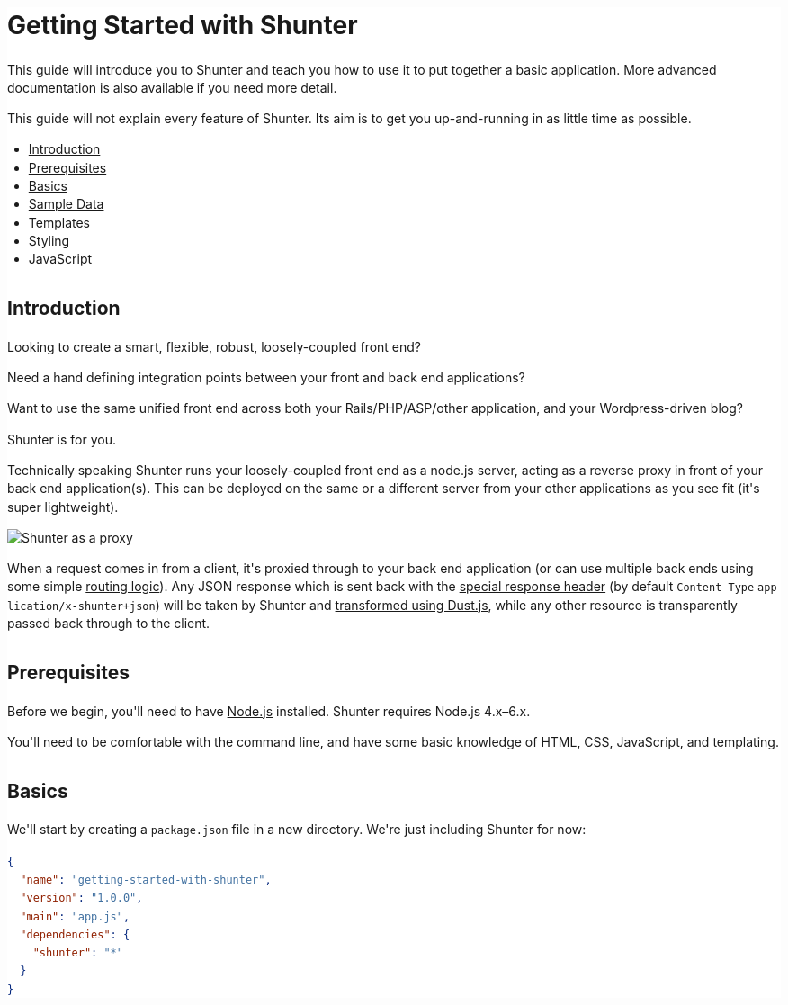 # Getting Started with Shunter

This guide will introduce you to Shunter and teach you how to use it to put together a basic application. [More advanced documentation](index.md) is also available if you need more detail.

This guide will not explain every feature of Shunter. Its aim is to get you up-and-running in as little time as possible.

* [Introduction](#introduction)
* [Prerequisites](#prerequisites)
* [Basics](#basics)
* [Sample Data](#sample-data)
* [Templates](#templates)
* [Styling](#styling)
* [JavaScript](#javascript)

## Introduction

Looking to create a smart, flexible, robust, loosely-coupled front end?

Need a hand defining integration points between your front and back end applications?

Want to use the same unified front end across both your Rails/PHP/ASP/other application, and your Wordpress-driven blog?

Shunter is for you.

Technically speaking Shunter runs your loosely-coupled front end as a node.js server, acting as a reverse proxy in front of your back end application(s).  This can be deployed on the same or a different server from your other applications as you see fit (it's super lightweight).

![Shunter as a proxy](diagram.png)

When a request comes in from a client, it's proxied through to your back end application (or can use multiple back ends using some simple [routing logic](routing.md)). Any JSON response which is sent back with the [special response header](configuration-reference.md#trigger-parameter) (by default `Content-Type` `application/x-shunter+json`) will be taken by Shunter and [transformed using Dust.js](templates.md), while any other resource is transparently passed back through to the client.

## Prerequisites

Before we begin, you'll need to have [Node.js](https://nodejs.org/) installed. Shunter requires Node.js 4.x–6.x.

You'll need to be comfortable with the command line, and have some basic knowledge of HTML, CSS, JavaScript, and templating.

## Basics

We'll start by creating a `package.json` file in a new directory. We're just including Shunter for now:

```json
{
  "name": "getting-started-with-shunter",
  "version": "1.0.0",
  "main": "app.js",
  "dependencies": {
    "shunter": "*"
  }
}
```
